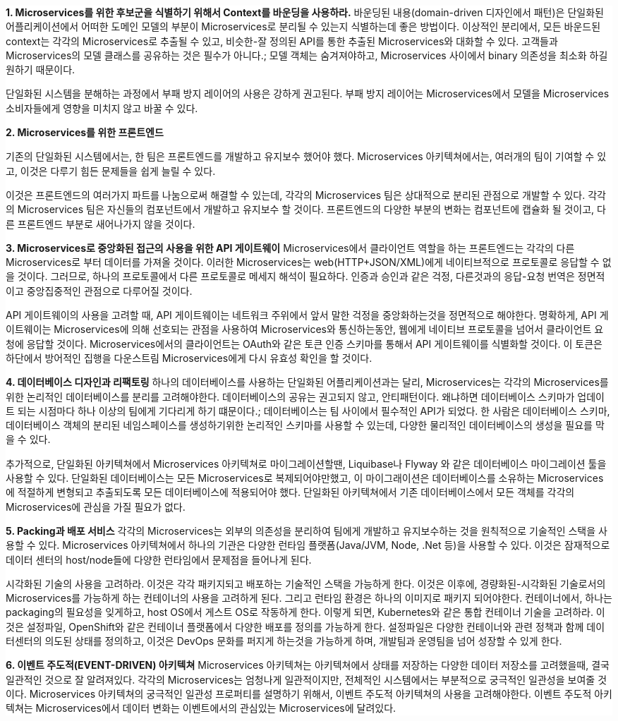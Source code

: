 **1. Microservices를 위한 후보군을 식별하기 위해서 Context를 바운딩을 사용하라.** 
바운딩된 내용(domain-driven 디자인에서 패턴)은 단일화된 어플리케이션에서 어떠한 도메인 모델의 부분이 Microservices로 분리될 수 있는지 식별하는데 좋은 방법이다. 이상적인 분리에서, 모든 바운드된 context는 각각의 Microservices로 추출될 수 있고, 비슷한-잘 정의된 API를 통한 추출된 Microservices와 대화할 수 있다. 고객들과 Microservices의 모델 클래스를 공유하는 것은 필수가 아니다.; 모델 객체는 숨겨져야하고, Microservices 사이에서 binary 의존성을 최소화 하길 원하기 때문이다.

단일화된 시스템을 분해하는 과정에서 부패 방지 레이어의 사용은 강하게 권고된다. 부패 방지 레이어는 Microservices에서 모델을 Microservices 소비자들에게 영향을 미치지 않고 바꿀 수 있다.



**2. Microservices를 위한 프론트엔드**

기존의 단일화된 시스템에서는, 한 팀은 프론트엔드를 개발하고 유지보수 했어야 했다. Microservices 아키텍쳐에서는, 여러개의 팀이 기여할 수 있고, 이것은 다루기 힘든 문제들을 쉽게 늘릴 수 있다.

이것은 프론트엔드의 여러가지 파트를 나눔으로써 해결할 수 있는데, 각각의 Microservices 팀은 상대적으로 분리된 관점으로 개발할 수 있다. 각각의 Microservices 팀은 자신들의 컴포넌트에서 개발하고 유지보수 할 것이다. 프론트엔드의 다양한 부분의 변화는 컴포넌트에 캡슐화 될 것이고, 다른 프론트엔드 부분로 새어나가지 않을 것이다.



**3. Microservices로 중앙화된 접근의 사용을 위한 API 게이트웨이**
Microservices에서 클라이언트 역할을 하는 프론트엔드는 각각의 다른 Microservices로 부터 데이터를 가져올 것이다. 이러한 Microservices는 web(HTTP+JSON/XML)에게 네이티브적으로 프로토콜로 응답할 수 없을 것이다. 그러므로, 하나의 프로토콜에서 다른 프로토콜로 메세지 해석이 필요하다. 인증과 승인과 같은 걱정, 다른것과의 응답-요청 번역은 정면적이고 중앙집중적인 관점으로 다루어질 것이다.

API 게이트웨이의 사용을 고려할 때, API 게이트웨이는 네트워크 주위에서 앞서 말한 걱정을 중앙화하는것을 정면적으로 해야한다. 명확하게, API 게이트웨이는 Microservices에 의해 선호되는 관점을 사용하여 Microservices와 통신하는동안, 웹에게 네이티브 프로토콜을 넘어서 클라이언트 요청에 응답할 것이다. Microservices에서의 클라이언트는 OAuth와 같은 토큰 인증 스키마를 통해서 API 게이트웨이를 식별화할 것이다. 이 토큰은 하단에서 방어적인 집행을 다운스트림 Microservices에게 다시 유효성 확인을 할 것이다.



**4. 데이터베이스 디자인과 리팩토링**
하나의 데이터베이스를 사용하는 단일화된 어플리케이션과는 달리, Microservices는 각각의 Microservices를 위한 논리적인 데이터베이스를 분리를 고려해야한다. 데이터베이스의 공유는 권고되지 않고, 안티패턴이다. 왜냐하면 데이터베이스 스키마가 업데이트 되는 시점마다 하나 이상의 팀에게 기다리게 하기 떄문이다.; 데이터베이스는 팀 사이에서 필수적인 API가 되었다. 한 사람은 데이터베이스 스키마, 데이터베이스 객체의 분리된 네임스페이스를 생성하기위한 논리적인 스키마를 사용할 수 있는데, 다양한 물리적인 데이터베이스의 생성을 필요를 막을 수 있다.

추가적으로, 단일화된 아키텍쳐에서 Microservices 아키텍쳐로 마이그레이션할땐, Liquibase나 Flyway 와 같은 데이터베이스 마이그레이션 툴을 사용할 수 있다. 단일화된 데이터베이스는 모든 Microservices로 복제되어야만했고, 이 마이그래이션은 데이터베이스를 소유하는 Microservices에 적절하게 변형되고 추출되도록 모든 데이터베이스에 적용되어야 했다. 단일화된 아키텍쳐에서 기존 데이터베이스에서 모든 객체를 각각의 Microservices에 관심을 가질 필요가 없다.



**5. Packing과 배포 서비스**
각각의 Microservices는 외부의 의존성을 분리하여 팀에게 개발하고 유지보수하는 것을 원칙적으로 기술적인 스택을 사용할 수 있다. Microservices 아키텍쳐에서 하나의 기관은 다양한 런타임 플랫폼(Java/JVM, Node, .Net 등)을 사용할 수 있다. 이것은 잠재적으로 데이터 센터의 host/node들에 다양한 런타임에서 문제점을 들어나게 된다.

시각화된 기술의 사용을 고려하라. 이것은 각각 패키지되고 배포하는 기술적인 스택을 가능하게 한다. 이것은 이후에, 경량화된-시각화된 기술로서의 Microservices를 가능하게 하는 컨테이너의 사용을 고려하게 된다. 그리고 런타임 환경은 하나의 이미지로 패키지 되어야한다. 컨테이너에서, 하나는 packaging의 필요성을 잊게하고, host OS에서 게스트 OS로 작동하게 한다. 이렇게 되면, Kubernetes와 같은 통합 컨테이너 기술을 고려하라. 이것은 설정파일, OpenShift와 같은 컨테이너 플랫폼에서 다양한 배포를 정의를 가능하게 한다. 설정파일은 다양한 컨테이너와 관련 정책과 함께 데이터센터의 의도된 상태를 정의하고, 이것은 DevOps 문화를 퍼지게 하는것을 가능하게 하며, 개발팀과 운영팀을 넘어 성장할 수 있게 한다.

**6. 이벤트 주도적(EVENT-DRIVEN) 아키텍쳐**
Microservices 아키텍쳐는 아키텍쳐에서 상태를 저장하는 다양한 데이터 저장소를 고려했을때, 결국 일관적인 것으로 잘 알려져있다. 각각의 Microservices는 엄청나게 일관적이지만, 전체적인 시스템에서는 부분적으로 궁극적인 일관성을 보여줄 것이다. Microservices 아키텍쳐의 궁극적인 일관성 프로퍼티를 설명하기 위해서, 이벤트 주도적 아키텍쳐의 사용을 고려해야한다. 이벤트 주도적 아키텍쳐는 Microservices에서 데이터 변화는 이벤트에서의 관심있는 Microservices에 달려있다.
